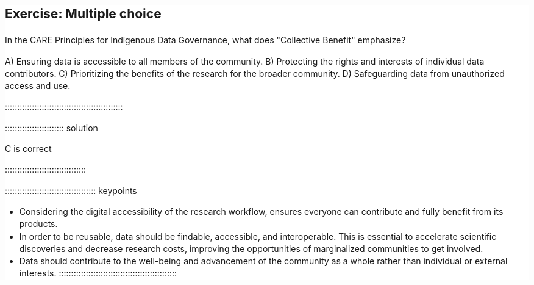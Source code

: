 ## Exercise: Multiple choice

In the CARE Principles for Indigenous Data Governance, what does "Collective Benefit" emphasize?

A) Ensuring data is accessible to all members of the community.
B) Protecting the rights and interests of individual data contributors.
C) Prioritizing the benefits of the research for the broader community.
D) Safeguarding data from unauthorized access and use.

::::::::::::::::::::::::::::::::::::::::::::::::

:::::::::::::::::::::::: solution 


C is correct

:::::::::::::::::::::::::::::::::



::::::::::::::::::::::::::::::::::::: keypoints 

- Considering the digital accessibility of the research workflow, ensures everyone can contribute and fully benefit from its products.
- In order to be reusable, data should be findable, accessible, and interoperable. This is essential to accelerate scientific discoveries and decrease research costs, improving the opportunities of marginalized communities to get involved.
- Data should contribute to the well-being and advancement of the community as a whole rather than individual or external interests.
::::::::::::::::::::::::::::::::::::::::::::::::

 
